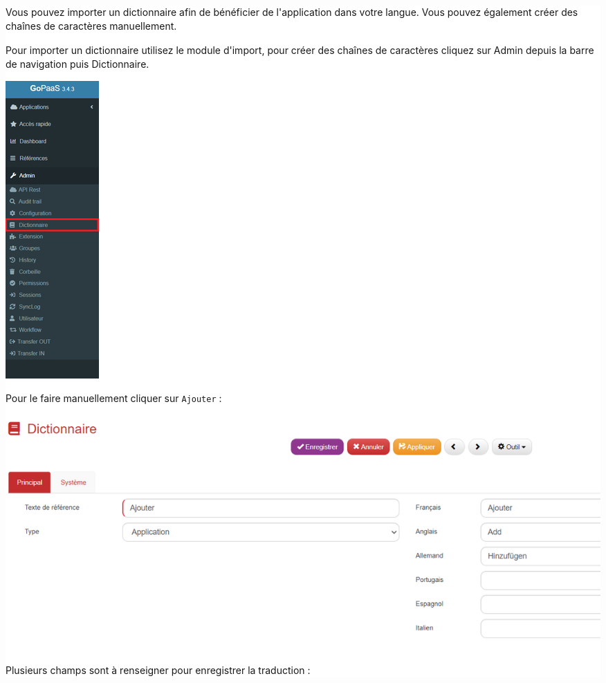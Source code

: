 Vous pouvez importer un dictionnaire afin de bénéficier de l'application dans votre langue. Vous pouvez également créer des chaînes de caractères manuellement.

Pour importer un dictionnaire utilisez le module d'import, pour créer des chaînes de caractères cliquez sur Admin depuis la barre de navigation puis Dictionnaire.

![screenshot](images/dictionnaire.png)

Pour le faire manuellement cliquer sur `Ajouter` :

![screenshot](images/image28.png)

Plusieurs champs sont à renseigner pour enregistrer la traduction :

